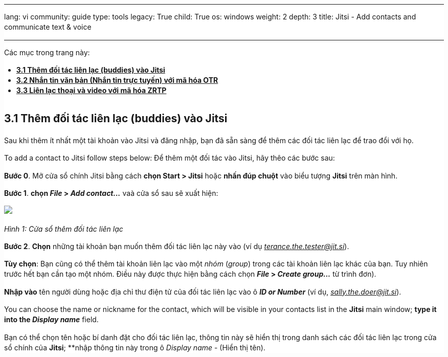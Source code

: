 

---

lang: vi
community: guide
type: tools
legacy: True
child: True
os: windows
weight: 2
depth: 3
title: Jitsi - Add contacts and communicate text & voice

---

Các mục trong trang này:

- [**3.1 Thêm đối tác liên lạc (buddies) vào Jitsi**](#3.1)
- [**3.2 Nhắn tin văn bản (Nhắn tin trực tuyến) với mã hóa OTR**](#3.2)
- [**3.3 Liên lạc thoại và video với mã hóa ZRTP**](#3.3)


<a name="3.1"></a>
## 3.1 Thêm đối tác liên lạc (buddies) vào Jitsi ##

Sau khi thêm ít nhất một tài khoản vào Jitsi và đăng nhập, bạn đã sẵn sàng để thêm các đối tác liên lạc để trao đổi với họ.

To add a contact to Jitsi follow steps below:
Để thêm một đối tác vào Jitsi, hãy thêo các bước sau:

**Bước 0**. Mở cửa sổ chính Jitsi bằng cách **chọn Start > Jitsi** hoặc **nhấn đúp chuột** vào biểu tượng **Jitsi** trên màn hình.

**Bước 1**. **chọn *File* > *Add contact...*** vaà cửa sổ sau sẽ xuất hiện:

![](/sbox/screen/jitsi-en/30.png)

*Hình 1: Cửa sổ thêm đối tác liên lạc*

**Bước 2**. **Chọn** những tài khoản bạn muốn thêm đối tác liên lạc này vào (ví dụ *terance.the.tester@jit.si*). 

**Tùy chọn**: Bạn cũng có thể thêm tài khoản liên lạc vào một *nhóm* (*group*) trong các tài khoản liên lạc khác của bạn. Tuy nhiên trước hết bạn cần tạo một nhóm. Điều này được thực hiện bằng cách chọn ***File* > *Create group...*** từ trình đơn). 

**Nhập vào** tên người dùng hoặc địa chỉ thư điện tử của đối tác liên lạc vào ô ***ID or Number*** (ví dụ, *sally.the.doer@jit.si*). 

You can choose the name or nickname for the contact, which will be visible in your contacts list in the **Jitsi** main window; **type it into the *Display name*** field. 

Bạn có thể chọn tên hoặc bí danh đặt cho đối tác liên lạc, thông tin này sẽ hiển thị trong danh sách các đối tác liên lạc trong cửa sổ chính của **Jitsi**; **nhập thông tin này trong ô *Display name* - (Hiển thị tên).
